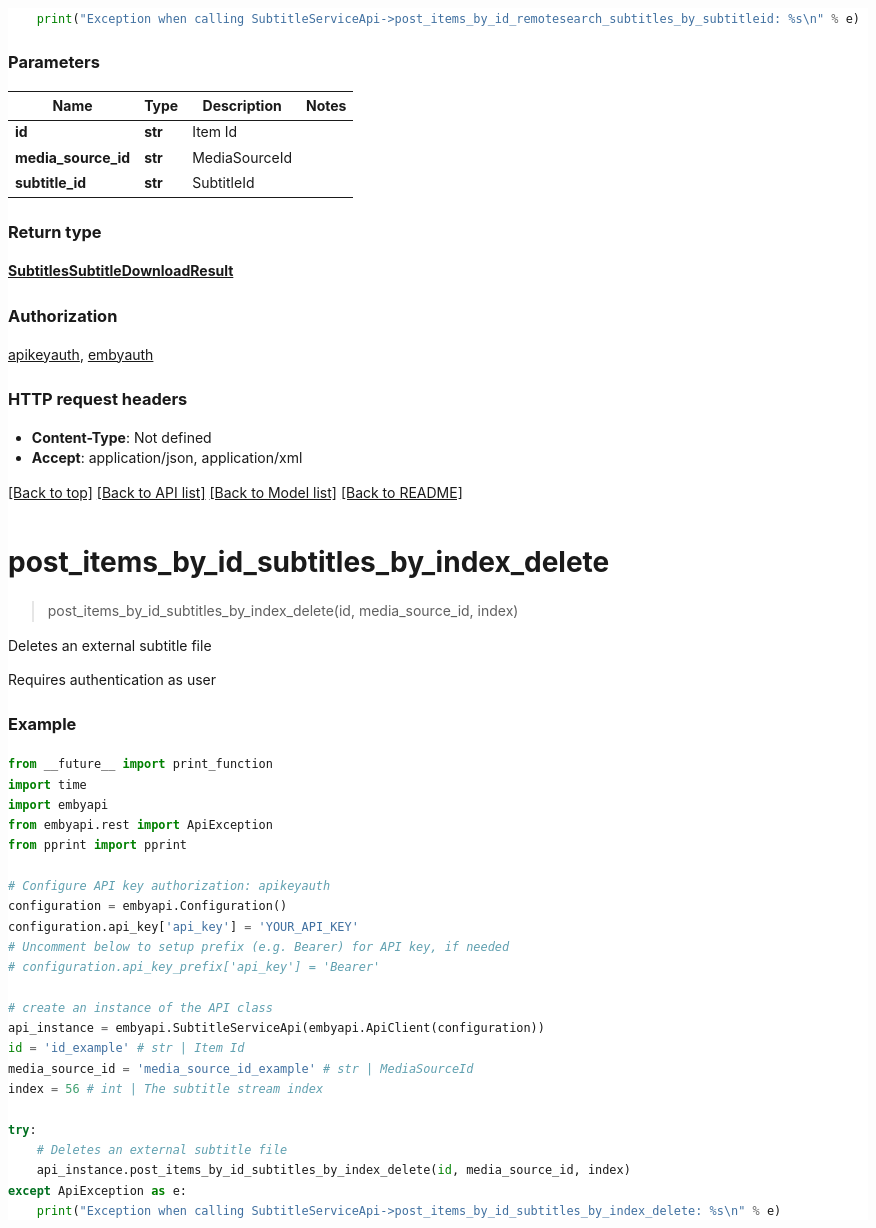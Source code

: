 ```python
    print("Exception when calling SubtitleServiceApi->post_items_by_id_remotesearch_subtitles_by_subtitleid: %s\n" % e)
```

### Parameters

Name | Type | Description  | Notes
------------- | ------------- | ------------- | -------------
 **id** | **str**| Item Id | 
 **media_source_id** | **str**| MediaSourceId | 
 **subtitle_id** | **str**| SubtitleId | 

### Return type

[**SubtitlesSubtitleDownloadResult**](SubtitlesSubtitleDownloadResult.md)

### Authorization

[apikeyauth](../README.md#apikeyauth), [embyauth](../README.md#embyauth)

### HTTP request headers

 - **Content-Type**: Not defined
 - **Accept**: application/json, application/xml

[[Back to top]](#) [[Back to API list]](../README.md#documentation-for-api-endpoints) [[Back to Model list]](../README.md#documentation-for-models) [[Back to README]](../README.md)

# **post_items_by_id_subtitles_by_index_delete**
> post_items_by_id_subtitles_by_index_delete(id, media_source_id, index)

Deletes an external subtitle file

Requires authentication as user

### Example
```python
from __future__ import print_function
import time
import embyapi
from embyapi.rest import ApiException
from pprint import pprint

# Configure API key authorization: apikeyauth
configuration = embyapi.Configuration()
configuration.api_key['api_key'] = 'YOUR_API_KEY'
# Uncomment below to setup prefix (e.g. Bearer) for API key, if needed
# configuration.api_key_prefix['api_key'] = 'Bearer'

# create an instance of the API class
api_instance = embyapi.SubtitleServiceApi(embyapi.ApiClient(configuration))
id = 'id_example' # str | Item Id
media_source_id = 'media_source_id_example' # str | MediaSourceId
index = 56 # int | The subtitle stream index

try:
    # Deletes an external subtitle file
    api_instance.post_items_by_id_subtitles_by_index_delete(id, media_source_id, index)
except ApiException as e:
    print("Exception when calling SubtitleServiceApi->post_items_by_id_subtitles_by_index_delete: %s\n" % e)
```
